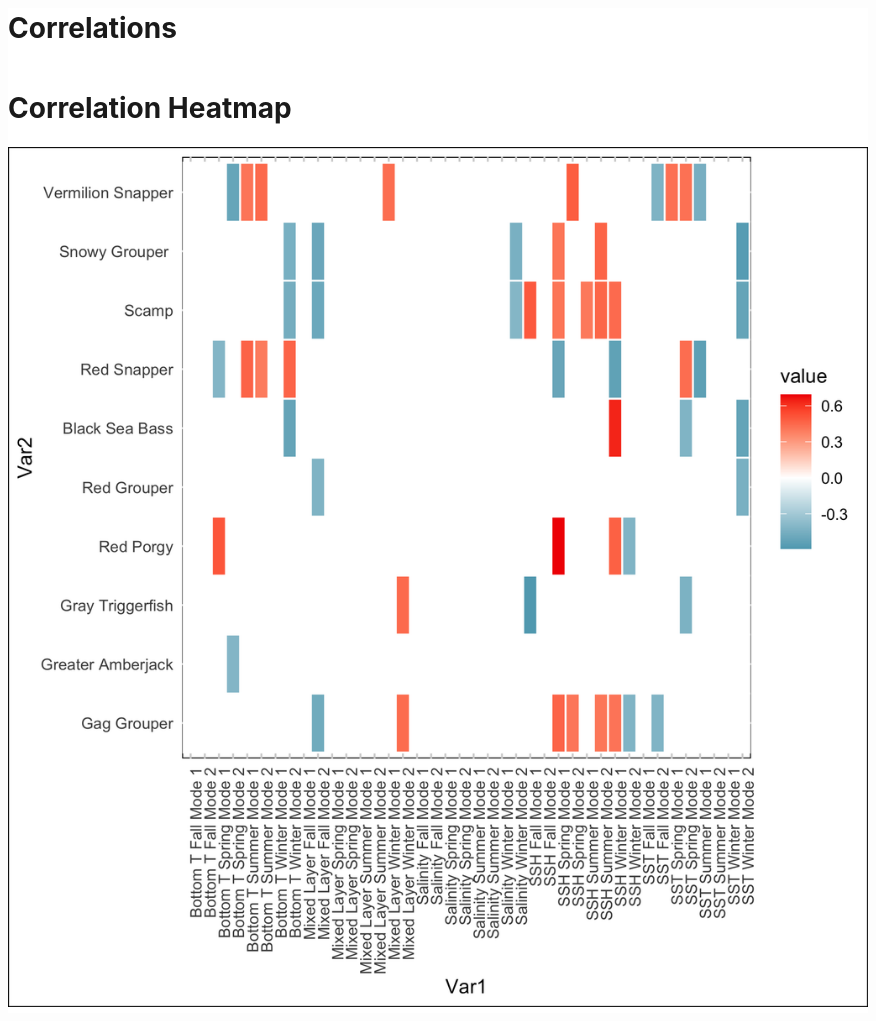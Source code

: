 Correlations
================

# Correlation Heatmap

![](../images/Correlation_EOF_Season_Species_heatmap.png)
